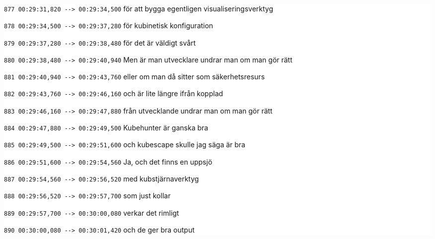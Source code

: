 `877 00:29:31,820 --> 00:29:34,500`
för att bygga egentligen visualiseringsverktyg



`878 00:29:34,500 --> 00:29:37,280`
för kubinetisk konfiguration



`879 00:29:37,280 --> 00:29:38,480`
för det är väldigt svårt



`880 00:29:38,480 --> 00:29:40,940`
Men är man utvecklare undrar man om man gör rätt



`881 00:29:40,940 --> 00:29:43,760`
eller om man då sitter som säkerhetsresurs



`882 00:29:43,760 --> 00:29:46,160`
och är lite längre ifrån kopplad



`883 00:29:46,160 --> 00:29:47,880`
från utvecklande undrar man om man gör rätt



`884 00:29:47,880 --> 00:29:49,500`
Kubehunter är ganska bra



`885 00:29:49,500 --> 00:29:51,600`
och kubescape skulle jag säga är bra



`886 00:29:51,600 --> 00:29:54,560`
Ja, och det finns en uppsjö



`887 00:29:54,560 --> 00:29:56,520`
med kubstjärnaverktyg



`888 00:29:56,520 --> 00:29:57,700`
som just kollar



`889 00:29:57,700 --> 00:30:00,080`
verkar det rimligt



`890 00:30:00,080 --> 00:30:01,420`
och de ger bra output


